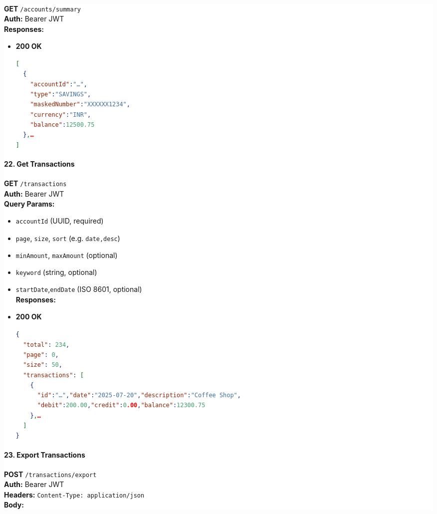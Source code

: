 **GET** `/accounts/summary`  
**Auth:** Bearer JWT  
**Responses:**

- **200 OK**
    
    ```json
    [
      {
        "accountId":"…",
        "type":"SAVINGS",
        "maskedNumber":"XXXXXX1234",
        "currency":"INR",
        "balance":12500.75
      },…
    ]
    ```
    

#### 22. **Get Transactions**

**GET** `/transactions`  
**Auth:** Bearer JWT  
**Query Params:**

- `accountId` (UUID, required)
    
- `page`, `size`, `sort` (e.g. `date,desc`)
    
- `minAmount`, `maxAmount` (optional)
    
- `keyword` (string, optional)
    
- `startDate`,`endDate` (ISO 8601, optional)  
    **Responses:**
    
- **200 OK**
    
    ```json
    {
      "total": 234,
      "page": 0,
      "size": 50,
      "transactions": [
        {
          "id":"…","date":"2025-07-20","description":"Coffee Shop",
          "debit":200.00,"credit":0.00,"balance":12300.75
        },…
      ]
    }
    ```
    

#### 23. **Export Transactions**

**POST** `/transactions/export`  
**Auth:** Bearer JWT  
**Headers:** `Content-Type: application/json`  
**Body:**
